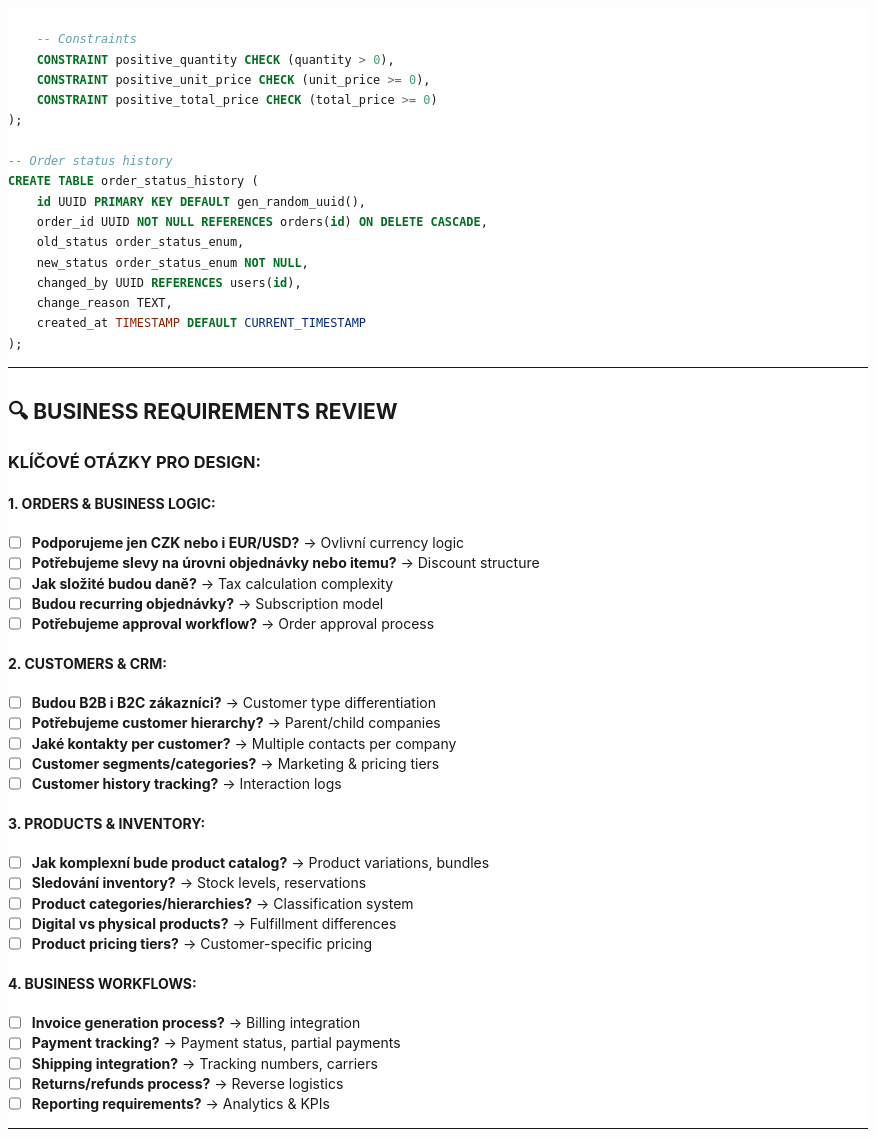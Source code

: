 ```sql
    
    -- Constraints  
    CONSTRAINT positive_quantity CHECK (quantity > 0),
    CONSTRAINT positive_unit_price CHECK (unit_price >= 0),
    CONSTRAINT positive_total_price CHECK (total_price >= 0)
);

-- Order status history
CREATE TABLE order_status_history (
    id UUID PRIMARY KEY DEFAULT gen_random_uuid(),
    order_id UUID NOT NULL REFERENCES orders(id) ON DELETE CASCADE,
    old_status order_status_enum,
    new_status order_status_enum NOT NULL,
    changed_by UUID REFERENCES users(id),
    change_reason TEXT,
    created_at TIMESTAMP DEFAULT CURRENT_TIMESTAMP
);
```

---

## 🔍 **BUSINESS REQUIREMENTS REVIEW**

### **KLÍČOVÉ OTÁZKY PRO DESIGN:**

#### **1. ORDERS & BUSINESS LOGIC:**
- [ ] **Podporujeme jen CZK nebo i EUR/USD?** → Ovlivní currency logic
- [ ] **Potřebujeme slevy na úrovni objednávky nebo itemu?** → Discount structure
- [ ] **Jak složité budou daně?** → Tax calculation complexity
- [ ] **Budou recurring objednávky?** → Subscription model
- [ ] **Potřebujeme approval workflow?** → Order approval process

#### **2. CUSTOMERS & CRM:**
- [ ] **Budou B2B i B2C zákazníci?** → Customer type differentiation
- [ ] **Potřebujeme customer hierarchy?** → Parent/child companies
- [ ] **Jaké kontakty per customer?** → Multiple contacts per company
- [ ] **Customer segments/categories?** → Marketing & pricing tiers
- [ ] **Customer history tracking?** → Interaction logs

#### **3. PRODUCTS & INVENTORY:**
- [ ] **Jak komplexní bude product catalog?** → Product variations, bundles
- [ ] **Sledování inventory?** → Stock levels, reservations
- [ ] **Product categories/hierarchies?** → Classification system
- [ ] **Digital vs physical products?** → Fulfillment differences
- [ ] **Product pricing tiers?** → Customer-specific pricing

#### **4. BUSINESS WORKFLOWS:**
- [ ] **Invoice generation process?** → Billing integration
- [ ] **Payment tracking?** → Payment status, partial payments
- [ ] **Shipping integration?** → Tracking numbers, carriers
- [ ] **Returns/refunds process?** → Reverse logistics
- [ ] **Reporting requirements?** → Analytics & KPIs

---